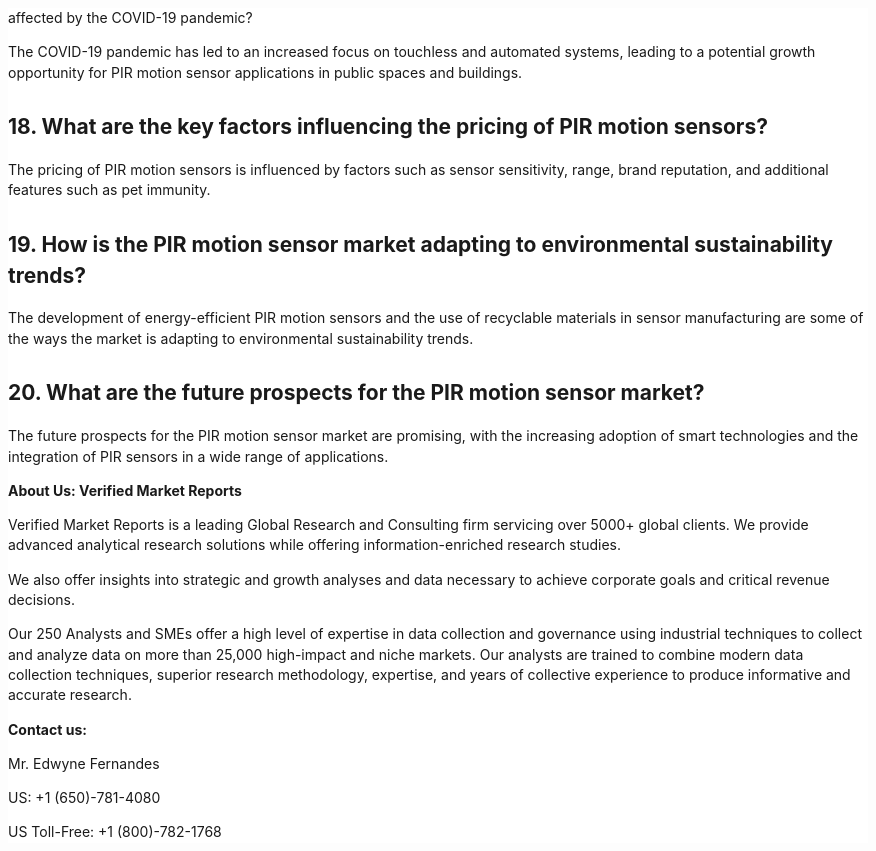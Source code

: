 affected by the COVID-19 pandemic?</h2><p>The COVID-19 pandemic has led to an increased focus on touchless and automated systems, leading to a potential growth opportunity for PIR motion sensor applications in public spaces and buildings.</p><h2>18. What are the key factors influencing the pricing of PIR motion sensors?</h2><p>The pricing of PIR motion sensors is influenced by factors such as sensor sensitivity, range, brand reputation, and additional features such as pet immunity.</p><h2>19. How is the PIR motion sensor market adapting to environmental sustainability trends?</h2><p>The development of energy-efficient PIR motion sensors and the use of recyclable materials in sensor manufacturing are some of the ways the market is adapting to environmental sustainability trends.</p><h2>20. What are the future prospects for the PIR motion sensor market?</h2><p>The future prospects for the PIR motion sensor market are promising, with the increasing adoption of smart technologies and the integration of PIR sensors in a wide range of applications.</p></body></html><p id="" class=""><strong>About Us: Verified Market Reports</strong></p><p id="" class="">Verified Market Reports is a leading Global Research and Consulting firm servicing over 5000+ global clients. We provide advanced analytical research solutions while offering information-enriched research studies.</p><p id="" class="">We also offer insights into strategic and growth analyses and data necessary to achieve corporate goals and critical revenue decisions.</p><p id="" class="">Our 250 Analysts and SMEs offer a high level of expertise in data collection and governance using industrial techniques to collect and analyze data on more than 25,000 high-impact and niche markets. Our analysts are trained to combine modern data collection techniques, superior research methodology, expertise, and years of collective experience to produce informative and accurate research.</p><p id="" class=""><strong>Contact us:</strong></p><p id="" class="">Mr. Edwyne Fernandes</p><p id="" class="">US: +1 (650)-781-4080</p><p id="" class="">US Toll-Free: +1 (800)-782-1768</p>
